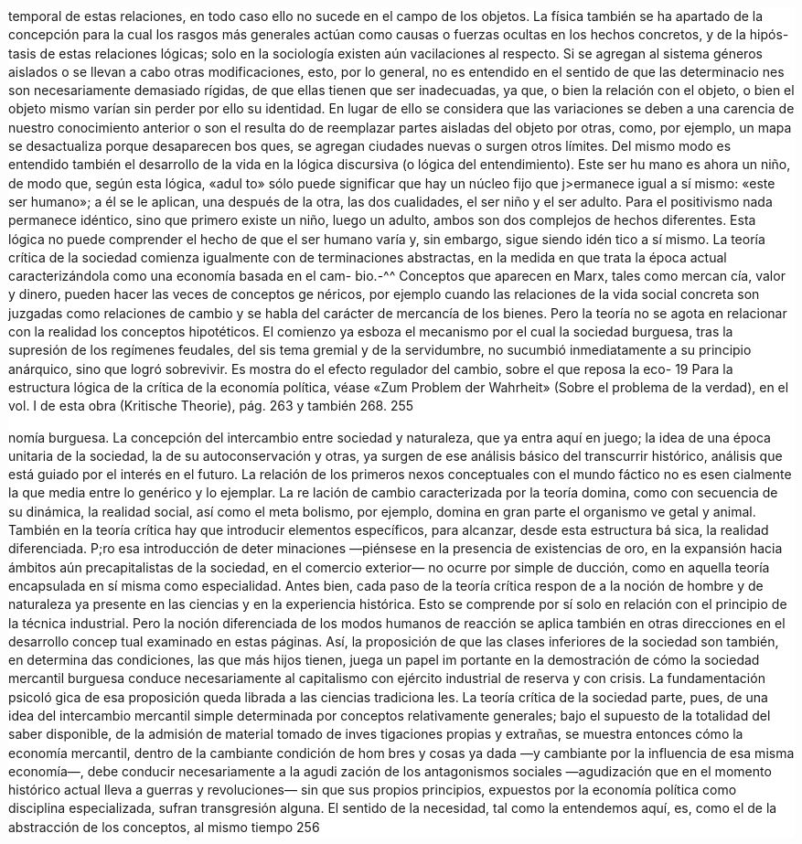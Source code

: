 
temporal de estas relaciones, en todo caso ello no sucede en  el campo de los objetos. La física también se ha apartado de  la concepción para la cual los rasgos más generales actúan como  causas o fuerzas ocultas en los hechos concretos, y de la hipós- tasis de estas relaciones lógicas; solo en la sociología existen  aún vacilaciones al respecto. Si se agregan al sistema géneros  aislados o se llevan a cabo otras modificaciones, esto, por lo  general, no es entendido en el sentido de que las determinacio­ nes son necesariamente demasiado rígidas, de que ellas tienen  que ser inadecuadas, ya que, o bien la relación con el objeto,  o bien el objeto mismo varían sin perder por ello su identidad.  En lugar de ello se considera que las variaciones se deben a  una carencia de nuestro conocimiento anterior o son el resulta­ do de reemplazar partes aisladas del objeto por otras, como,  por ejemplo, un mapa se desactualiza porque desaparecen bos­ ques, se agregan ciudades nuevas o surgen otros límites. Del  mismo modo es entendido también el desarrollo de la vida en  la lógica discursiva (o lógica del entendimiento). Este ser hu­ mano es ahora un niño, de modo que, según esta lógica, «adul­ to» sólo puede significar que hay un núcleo fijo que j>ermanece  igual a sí mismo: «este ser humano»; a él se le aplican, una  después de la otra, las dos cualidades, el ser niño y el ser adulto.  Para el positivismo nada permanece idéntico, sino que primero  existe un niño, luego un adulto, ambos son dos complejos de  hechos diferentes. Esta lógica no puede comprender el hecho  de que el ser humano varía y, sin embargo, sigue siendo idén­ tico a sí mismo.  La teoría crítica de la sociedad comienza igualmente con de­ terminaciones abstractas, en la medida en que trata la época  actual caracterizándola como una economía basada en el cam- bio.-^^ Conceptos que aparecen en Marx, tales como mercan­ cía, valor y dinero, pueden hacer las veces de conceptos ge­ néricos, por ejemplo cuando las relaciones de la vida social  concreta son juzgadas como relaciones de cambio y se habla  del carácter de mercancía de los bienes. Pero la teoría no se  agota en relacionar con la realidad los conceptos hipotéticos.  El comienzo ya esboza el mecanismo por el cual la sociedad  burguesa, tras la supresión de los regímenes feudales, del sis­ tema gremial y de la servidumbre, no sucumbió inmediatamente  a su principio anárquico, sino que logró sobrevivir. Es mostra­ do el efecto regulador del cambio, sobre el que reposa la eco- 19 Para la estructura lógica de la crítica de la economía política, véase  «Zum Problem der Wahrheit» (Sobre el problema de la verdad), en  el vol. I de esta obra (Kritische Theorie), pág. 263 y también 268.  255 


nomía burguesa. La concepción del intercambio entre sociedad  y naturaleza, que ya entra aquí en juego; la idea de una época  unitaria de la sociedad, la de su autoconservación y otras, ya  surgen de ese análisis básico del transcurrir histórico, análisis  que está guiado por el interés en el futuro. La relación de los  primeros nexos conceptuales con el mundo fáctico no es esen­ cialmente la que media entre lo genérico y lo ejemplar. La re­ lación de cambio caracterizada por la teoría domina, como con­ secuencia de su dinámica, la realidad social, así como el meta­ bolismo, por ejemplo, domina en gran parte el organismo ve­ getal y animal. También en la teoría crítica hay que introducir  elementos específicos, para alcanzar, desde esta estructura bá­ sica, la realidad diferenciada. P;ro esa introducción de deter­ minaciones —piénsese en la presencia de existencias de  oro, en la expansión hacia ámbitos aún precapitalistas de la  sociedad, en el comercio exterior— no ocurre por simple de­ ducción, como en aquella teoría encapsulada en sí misma como  especialidad. Antes bien, cada paso de la teoría crítica respon­ de a la noción de hombre y de naturaleza ya presente en las  ciencias y en la experiencia histórica. Esto se comprende por  sí solo en relación con el principio de la técnica industrial.  Pero la noción diferenciada de los modos humanos de reacción  se aplica también en otras direcciones en el desarrollo concep­ tual examinado en estas páginas. Así, la proposición de que  las clases inferiores de la sociedad son también, en determina­ das condiciones, las que más hijos tienen, juega un papel im­ portante en la demostración de cómo la sociedad mercantil  burguesa conduce necesariamente al capitalismo con ejército  industrial de reserva y con crisis. La fundamentación psicoló­ gica de esa proposición queda librada a las ciencias tradiciona­ les. La teoría crítica de la sociedad parte, pues, de una idea  del intercambio mercantil simple determinada por conceptos  relativamente generales; bajo el supuesto de la totalidad del  saber disponible, de la admisión de material tomado de inves­ tigaciones propias y extrañas, se muestra entonces cómo la  economía mercantil, dentro de la cambiante condición de hom­ bres y cosas ya dada —y cambiante por la influencia de esa  misma economía—, debe conducir necesariamente a la agudi­ zación de los antagonismos sociales —agudización que en el  momento histórico actual lleva a guerras y revoluciones— sin  que sus propios principios, expuestos por la economía política  como disciplina especializada, sufran transgresión alguna.  El sentido de la necesidad, tal como la entendemos aquí, es,  como el de la abstracción de los conceptos, al mismo tiempo  256 
